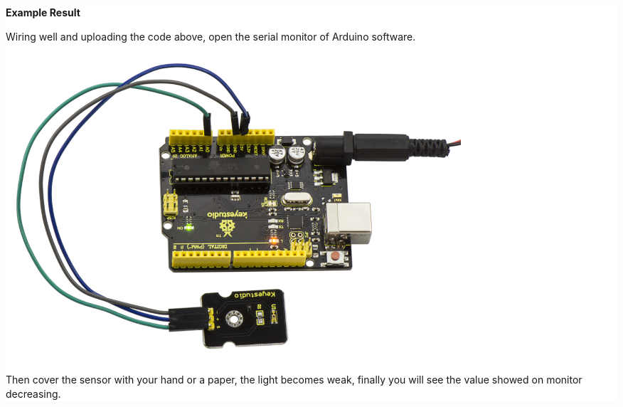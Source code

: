 

<iframe src=https://create.arduino.cc/editor/keyestudio/d66d7854-27fc-4075-b6ee-cfafca9eb3c6/preview?embed style="height:510px;width:100%;margin:10px 0" frameborder=0></iframe>

**Example Result**

Wiring well and uploading the code above, open the serial monitor of Arduino software.

![](media/ea9ab82076983cc965fe016297b6ad76.png)

Then cover the sensor with your hand or a paper, the light becomes weak, finally you will see the value showed on monitor decreasing.
